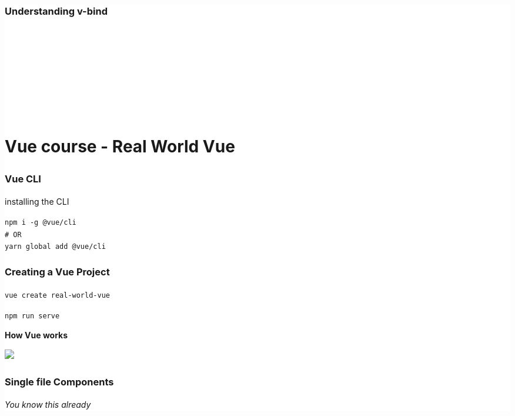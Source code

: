 ### Understanding v-bind

<br/>
<br/>
<br/>
<br/>
<br/>
<br/>
<br/>

# Vue course - Real World Vue

### Vue CLI

installing the CLI

```
npm i -g @vue/cli
# OR
yarn global add @vue/cli
```

### Creating a Vue Project

```
vue create real-world-vue
```

```
npm run serve
```

**How Vue works**

<img src="./Vue_howitworks.png">

### Single file Components

_You know this already_
